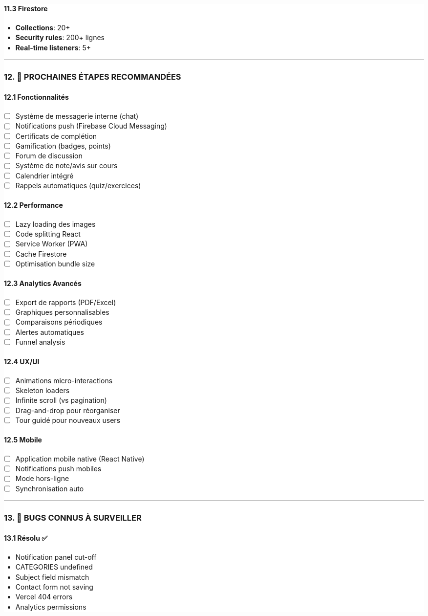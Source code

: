 #### 11.3 Firestore
- **Collections**: 20+
- **Security rules**: 200+ lignes
- **Real-time listeners**: 5+

---

### 12. 🚀 PROCHAINES ÉTAPES RECOMMANDÉES

#### 12.1 Fonctionnalités
- [ ] Système de messagerie interne (chat)
- [ ] Notifications push (Firebase Cloud Messaging)
- [ ] Certificats de complétion
- [ ] Gamification (badges, points)
- [ ] Forum de discussion
- [ ] Système de note/avis sur cours
- [ ] Calendrier intégré
- [ ] Rappels automatiques (quiz/exercices)

#### 12.2 Performance
- [ ] Lazy loading des images
- [ ] Code splitting React
- [ ] Service Worker (PWA)
- [ ] Cache Firestore
- [ ] Optimisation bundle size

#### 12.3 Analytics Avancés
- [ ] Export de rapports (PDF/Excel)
- [ ] Graphiques personnalisables
- [ ] Comparaisons périodiques
- [ ] Alertes automatiques
- [ ] Funnel analysis

#### 12.4 UX/UI
- [ ] Animations micro-interactions
- [ ] Skeleton loaders
- [ ] Infinite scroll (vs pagination)
- [ ] Drag-and-drop pour réorganiser
- [ ] Tour guidé pour nouveaux users

#### 12.5 Mobile
- [ ] Application mobile native (React Native)
- [ ] Notifications push mobiles
- [ ] Mode hors-ligne
- [ ] Synchronisation auto

---

### 13. 🐛 BUGS CONNUS À SURVEILLER

#### 13.1 Résolu ✅
- Notification panel cut-off
- CATEGORIES undefined
- Subject field mismatch
- Contact form not saving
- Vercel 404 errors
- Analytics permissions
